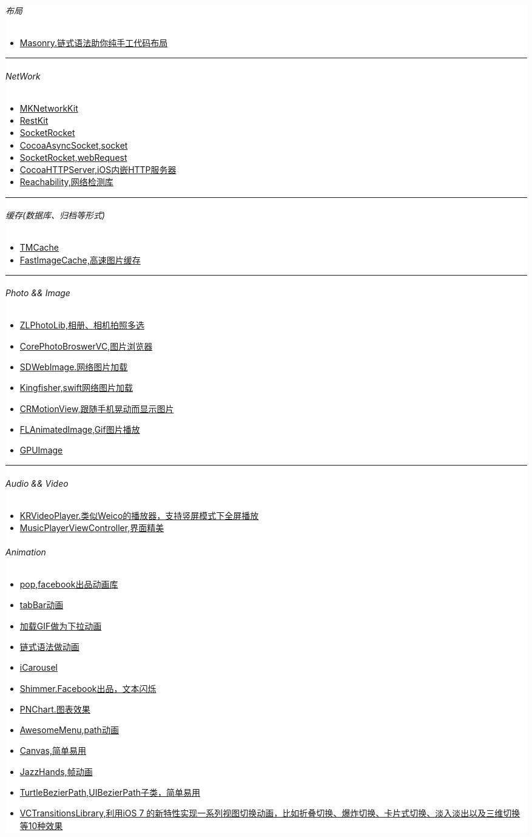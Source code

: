 ###### 布局
* [Masonry.链式语法助你纯手工代码布局](https://github.com/SnapKit/Masonry)

---

###### NetWork
* [MKNetworkKit](https://github.com/MugunthKumar/MKNetworkKit)  
* [RestKit](https://github.com/RestKit/RestKit)   
* [SocketRocket](https://github.com/square/SocketRocket) 
* [CocoaAsyncSocket,socket](https://github.com/robbiehanson/CocoaAsyncSocket) 
* [SocketRocket,webRequest](https://github.com/square/SocketRocket)
* [CocoaHTTPServer,iOS内嵌HTTP服务器](https://github.com/robbiehanson/CocoaHTTPServer)
* [Reachability,网络检测库](https://github.com/tonymillion/Reachability)

---

###### 缓存(数据库、归档等形式)
* [TMCache](https://github.com/tumblr/TMCache)
* [FastImageCache,高速图片缓存](https://github.com/path/FastImageCache)  

---

###### Photo && Image
* [ZLPhotoLib,相册、相机拍照多选](https://github.com/MakeZL/ZLPhotoLib)
* [CorePhotoBroswerVC,图片浏览器](https://github.com/CharlinFeng/CorePhotoBroswerVC)  
* [SDWebImage.网络图片加载](https://github.com/rs/SDWebImage)
* [Kingfisher,swift网络图片加载](https://github.com/onevcat/Kingfisher)
* [CRMotionView,跟随手机晃动而显示图片](https://github.com/chroman/CRMotionView)

* [FLAnimatedImage,Gif图片播放](https://github.com/Flipboard/FLAnimatedImage)  

* [GPUImage](https://github.com/BradLarson/GPUImage)   

---

###### Audio && Video
* [KRVideoPlayer.类似Weico的播放器，支持竖屏模式下全屏播放](https://github.com/36Kr-Mobile/KRVideoPlayer)  
* [MusicPlayerViewController,界面精美](https://github.com/BeamApp/MusicPlayerViewController)

###### Animation
* [pop,facebook出品动画库](https://github.com/facebook/pop)  
* [tabBar动画](https://github.com/Ramotion/animated-tab-bar)   
* [加载GIF做为下拉动画](https://github.com/uzysjung/UzysAnimatedGifPullToRefresh)  
* [链式语法做动画](https://github.com/jhurray/JHChainableAnimations)

* [iCarousel](https://github.com/nicklockwood/iCarousel)
* [Shimmer.Facebook出品，文本闪烁](https://github.com/facebook/Shimmer)  
* [PNChart.图表效果](https://github.com/kevinzhow/PNChart)
* [AwesomeMenu,path动画](https://github.com/levey/AwesomeMenu)
* [Canvas,简单易用](https://github.com/CanvasPod/Canvas)
* [JazzHands,帧动画](https://github.com/IFTTT/JazzHands)
* [TurtleBezierPath,UIBezierPath子类，简单易用](https://github.com/mindbrix/TurtleBezierPath)
* [VCTransitionsLibrary,利用iOS 7 的新特性实现一系列视图切换动画，比如折叠切换、爆炸切换、卡片式切换、淡入淡出以及三维切换等10种效果](https://github.com/ColinEberhardt/VCTransitionsLibrary)
